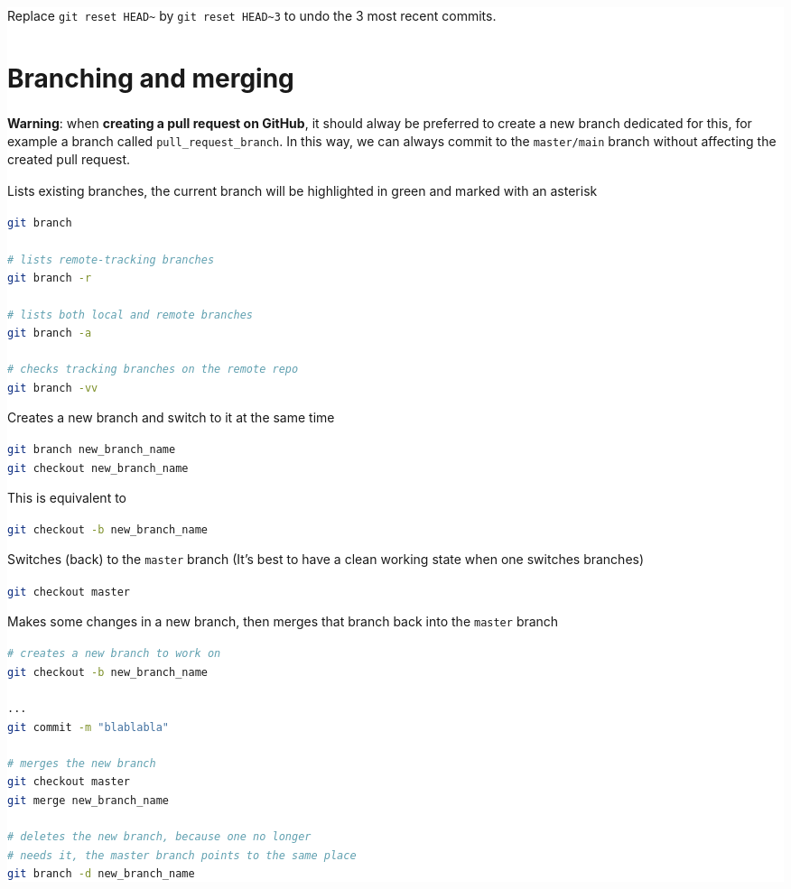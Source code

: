 Replace `git reset HEAD~` by `git reset HEAD~3` to undo the 3 most recent commits.


# Branching and merging

**Warning**: when **creating a pull request on GitHub**, it should alway be preferred to create a new branch dedicated for this, for example a branch called `pull_request_branch`. In this way, we can always commit to the `master/main` branch without affecting the created pull request.


Lists existing branches, the current branch will be highlighted in green and marked with an asterisk

```zsh
git branch

# lists remote-tracking branches
git branch -r

# lists both local and remote branches
git branch -a

# checks tracking branches on the remote repo
git branch -vv
```

Creates a new branch and switch to it at the same time

```zsh
git branch new_branch_name
git checkout new_branch_name
```

This is equivalent to 

```zsh
git checkout -b new_branch_name
```

Switches (back) to the `master` branch (It’s best to have a clean working state when one switches branches)

```zsh
git checkout master 
```

Makes some changes in a new branch, then merges that branch back into the `master` branch

```zsh
# creates a new branch to work on
git checkout -b new_branch_name

...
git commit -m "blablabla"

# merges the new branch 
git checkout master
git merge new_branch_name 

# deletes the new branch, because one no longer 
# needs it, the master branch points to the same place
git branch -d new_branch_name
```
